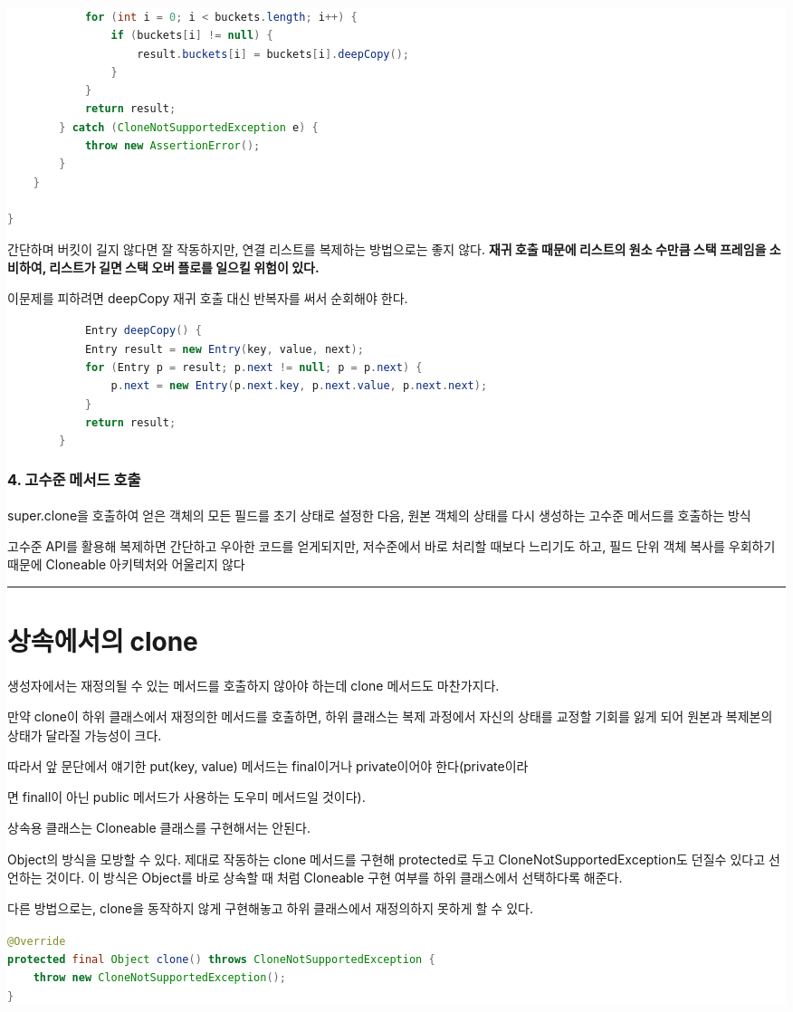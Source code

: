 ```java
            for (int i = 0; i < buckets.length; i++) {
                if (buckets[i] != null) {
                    result.buckets[i] = buckets[i].deepCopy();
                }
            }
            return result;
        } catch (CloneNotSupportedException e) {
            throw new AssertionError();
        }
    }

}
```

간단하며 버킷이 길지 않다면 잘 작동하지만, 연결 리스트를 복제하는 방법으로는 좋지 않다. **재귀 호출 때문에 리스트의 원소 수만큼 스택 프레임을 소비하여, 리스트가 길면 스택 오버 플로를 일으킬 위험이 있다.**

이문제를 피하려면 deepCopy 재귀 호출 대신 반복자를 써서 순회해야 한다.

```java
  			Entry deepCopy() {
            Entry result = new Entry(key, value, next);
            for (Entry p = result; p.next != null; p = p.next) {
                p.next = new Entry(p.next.key, p.next.value, p.next.next);
            }
            return result;
        }
```

### 4. 고수준 메서드 호출

super.clone을 호출하여 얻은 객체의 모든 필드를 초기 상태로 설정한 다음, 원본 객체의 상태를 다시 생성하는 고수준 메서드를 호출하는 방식

고수준 API를 활용해 복제하면 간단하고 우아한 코드를 얻게되지만, 저수준에서 바로 처리할 때보다 느리기도 하고, 필드 단위 객체 복사를 우회하기 때문에 Cloneable 아키텍처와 어울리지 않다

---

# 상속에서의 clone

생성자에서는 재정의될 수 있는 메서드를 호출하지 않아야 하는데 clone 메서드도 마찬가지다.

만약 clone이 하위 클래스에서 재정의한 메서드를 호출하면, 하위 클래스는 복제 과정에서 자신의 상태를 교정할 기회를 잃게 되어 원본과 복제본의 상태가 달라질 가능성이 크다.

따라서 앞 문단에서 얘기한 put(key, value) 메서드는 final이거나 private이어야 한다(private이라

면 finall이 아닌 public 메서드가 사용하는 도우미 메서드일 것이다).

상속용 클래스는 Cloneable 클래스를 구현해서는 안된다.

Object의 방식을 모방할 수 있다. 제대로 작동하는 clone 메서드를 구현해 protected로 두고 CloneNotSupportedException도 던질수 있다고 선언하는 것이다. 이 방식은 Object를 바로 상속할 때 처럼 Cloneable 구현 여부를 하위 클래스에서 선택하다록 해준다.

다른 방법으로는, clone을 동작하지 않게 구현해놓고 하위 클래스에서 재정의하지 못하게 할 수 있다.

```java
@Override
protected final Object clone() throws CloneNotSupportedException {
	throw new CloneNotSupportedException();
}
```
